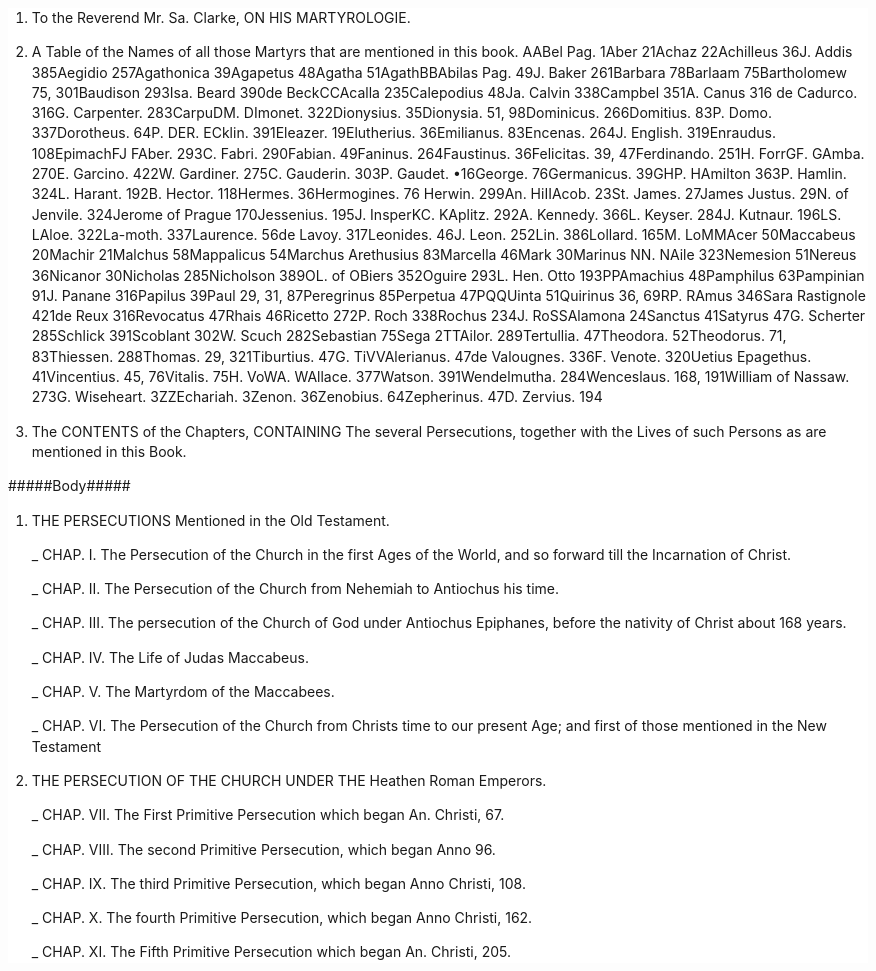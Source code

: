 1. To the Reverend Mr. Sa. Clarke, ON HIS MARTYROLOGIE.

1. A Table of the Names of all those Martyrs that are mentioned in this book.
AABel Pag. 1Aber 21Achaz 22Achilleus 36J. Addis 385Aegidio 257Agathonica 39Agapetus 48Agatha 51AgathBBAbilas Pag. 49J. Baker 261Barbara 78Barlaam 75Bartholomew 75, 301Baudison 293Isa. Beard 390de BeckCCAcalla 235Calepodius 48Ja. Calvin 338Campbel 351A. Canus 316
de Cadurco. 316G. Carpenter. 283CarpuDM. DImonet. 322Dionysius. 35Dionysia. 51, 98Dominicus. 266Domitius. 83P. Domo. 337Dorotheus. 64P. DER. ECklin. 391Eleazer. 19Elutherius. 36Emilianus. 83Encenas. 264J. English. 319Enraudus. 108EpimachFJ FAber. 293C. Fabri. 290Fabian. 49Faninus. 264Faustinus. 36Felicitas. 39, 47Ferdinando. 251H. ForrGF. GAmba. 270E. Garcino. 422W. Gardiner. 275C. Gauderin. 303P. Gaudet. •16George. 76Germanicus. 39GHP. HAmilton 363P. Hamlin. 324L. Harant. 192B. Hector. 118Hermes. 36Hermogines. 76
Herwin. 299An. HiIIAcob. 23St. James. 27James Justus. 29N. of Jenvile. 324Jerome of Prague 170Jessenius. 195J. InsperKC. KAplitz. 292A. Kennedy. 366L. Keyser. 284J. Kutnaur. 196LS. LAloe. 322La-moth. 337Laurence. 56de Lavoy. 317Leonides. 46J. Leon. 252Lin. 386Lollard. 165M. LoMMAcer 50Maccabeus 20Machir 21Malchus 58Mappalicus 54Marchus Arethusius 83Marcella 46Mark 30Marinus NN. NAile 323Nemesion 51Nereus 36Nicanor 30Nicholas 285Nicholson 389OL. of OBiers 352Oguire 293L. Hen. Otto 193PPAmachius 48Pamphilus 63Pampinian 91J. Panane 316Papilus 39Paul 29, 31, 87Peregrinus 85Perpetua 47PQQUinta 51Quirinus 36, 69RP. RAmus 346Sara Rastignole 421de Reux 316Revocatus 47Rhais 46Ricetto 272P. Roch 338Rochus 234J. RoSSAlamona 24Sanctus 41Satyrus 47G. Scherter 285Schlick 391Scoblant 302W. Scuch 282Sebastian 75Sega 2TTAilor. 289Tertullia. 47Theodora. 52Theodorus. 71, 83Thiessen. 288Thomas. 29, 321Tiburtius. 47G. TiVVAlerianus. 47de Valougnes. 336F. Venote. 320Uetius Epagethus. 41Vincentius. 45, 76Vitalis. 75H. VoWA. WAllace. 377Watson. 391Wendelmutha. 284Wenceslaus. 168, 191William of Nassaw. 273G. Wiseheart. 3ZZEchariah. 3Zenon. 36Zenobius. 64Zepherinus. 47D. Zervius. 194
1. The CONTENTS of the Chapters, CONTAINING The several Persecutions, together with the Lives of such Persons as are mentioned in this Book.

#####Body#####

1. THE PERSECUTIONS Mentioned in the Old Testament.

    _ CHAP. I. The Persecution of the Church in the first Ages of the World, and so forward till the Incarnation of Christ.

    _ CHAP. II. The Persecution of the Church from Nehemiah to Antiochus his time.

    _ CHAP. III. The persecution of the Church of God under Antiochus Epiphanes, before the nativity of Christ about 168 years.

    _ CHAP. IV. The Life of Judas Maccabeus.

    _ CHAP. V. The Martyrdom of the Maccabees.

    _ CHAP. VI. The Persecution of the Church from Christs time to our present Age; and first of those mentioned in the New Testament

1. THE PERSECUTION OF THE CHURCH UNDER THE Heathen Roman Emperors.

    _ CHAP. VII. The First Primitive Persecution which began An. Christi, 67.

    _ CHAP. VIII. The second Primitive Persecution, which began Anno 96.

    _ CHAP. IX. The third Primitive Persecution, which began Anno Christi, 108.

    _ CHAP. X. The fourth Primitive Persecution, which began Anno Christi, 162.

    _ CHAP. XI. The Fifth Primitive Persecution which began An. Christi, 205.
